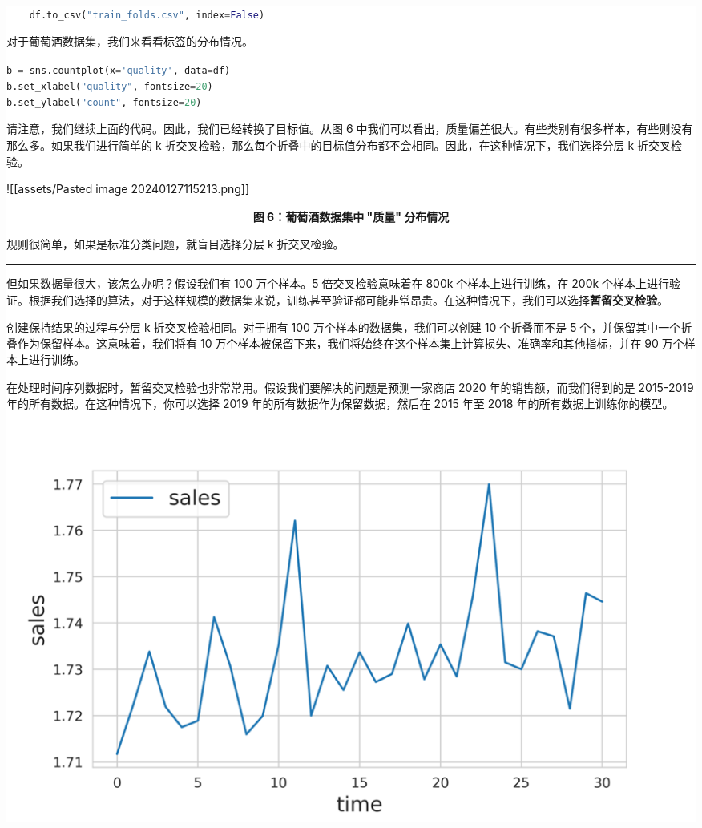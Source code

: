 ```python
    df.to_csv("train_folds.csv", index=False)

```

对于葡萄酒数据集，我们来看看标签的分布情况。

```python
b = sns.countplot(x='quality', data=df)
b.set_xlabel("quality", fontsize=20)
b.set_ylabel("count", fontsize=20)
```

请注意，我们继续上面的代码。因此，我们已经转换了目标值。从图 6 中我们可以看出，质量偏差很大。有些类别有很多样本，有些则没有那么多。如果我们进行简单的 k 折交叉检验，那么每个折叠中的目标值分布都不会相同。因此，在这种情况下，我们选择分层 k 折交叉检验。

![[assets/Pasted image 20240127115213.png]]

<p align="center"><b>图 6：葡萄酒数据集中 "质量" 分布情况</b> </p>

规则很简单，如果是标准分类问题，就盲目选择分层 k 折交叉检验。

---

但如果数据量很大，该怎么办呢？假设我们有 100 万个样本。5 倍交叉检验意味着在 800k 个样本上进行训练，在 200k 个样本上进行验证。根据我们选择的算法，对于这样规模的数据集来说，训练甚至验证都可能非常昂贵。在这种情况下，我们可以选择**暂留交叉检验**。

创建保持结果的过程与分层 k 折交叉检验相同。对于拥有 100 万个样本的数据集，我们可以创建 10 个折叠而不是 5 个，并保留其中一个折叠作为保留样本。这意味着，我们将有 10 万个样本被保留下来，我们将始终在这个样本集上计算损失、准确率和其他指标，并在 90 万个样本上进行训练。

在处理时间序列数据时，暂留交叉检验也非常常用。假设我们要解决的问题是预测一家商店 2020 年的销售额，而我们得到的是 2015-2019 年的所有数据。在这种情况下，你可以选择 2019 年的所有数据作为保留数据，然后在 2015 年至 2018 年的所有数据上训练你的模型。

![](figures/AAAMLP_page25_image.png)
